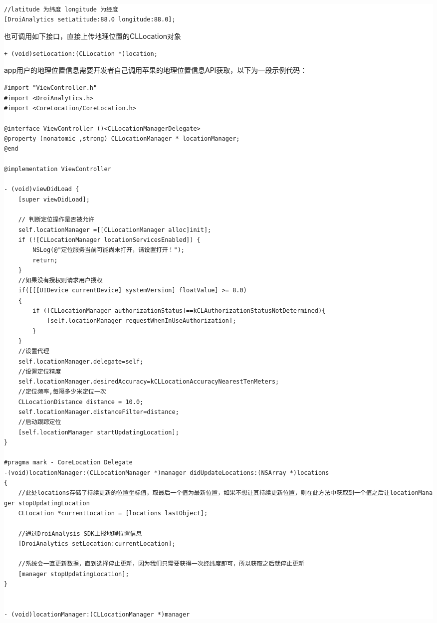 ```
//latitude 为纬度 longitude 为经度
[DroiAnalytics setLatitude:88.0 longitude:88.0];
```
也可调用如下接口，直接上传地理位置的CLLocation对象

```
+ (void)setLocation:(CLLocation *)location;
```
app用户的地理位置信息需要开发者自己调用苹果的地理位置信息API获取，以下为一段示例代码：

```
#import "ViewController.h"
#import <DroiAnalytics.h>
#import <CoreLocation/CoreLocation.h>

@interface ViewController ()<CLLocationManagerDelegate>
@property (nonatomic ,strong) CLLocationManager * locationManager;
@end

@implementation ViewController

- (void)viewDidLoad {
    [super viewDidLoad];
    
    // 判断定位操作是否被允许
    self.locationManager =[[CLLocationManager alloc]init];
    if (![CLLocationManager locationServicesEnabled]) {
        NSLog(@"定位服务当前可能尚未打开，请设置打开！");
        return;
    }
    //如果没有授权则请求用户授权
    if([[[UIDevice currentDevice] systemVersion] floatValue] >= 8.0)
    {
        if ([CLLocationManager authorizationStatus]==kCLAuthorizationStatusNotDetermined){
            [self.locationManager requestWhenInUseAuthorization];
        }
    }
    //设置代理
    self.locationManager.delegate=self;
    //设置定位精度
    self.locationManager.desiredAccuracy=kCLLocationAccuracyNearestTenMeters;
    //定位频率,每隔多少米定位一次
    CLLocationDistance distance = 10.0;
    self.locationManager.distanceFilter=distance;
    //启动跟踪定位
    [self.locationManager startUpdatingLocation];
}

#pragma mark - CoreLocation Delegate
-(void)locationManager:(CLLocationManager *)manager didUpdateLocations:(NSArray *)locations
{
    //此处locations存储了持续更新的位置坐标值，取最后一个值为最新位置，如果不想让其持续更新位置，则在此方法中获取到一个值之后让locationManager stopUpdatingLocation
    CLLocation *currentLocation = [locations lastObject];
    
    //通过DroiAnalysis SDK上报地理位置信息
    [DroiAnalytics setLocation:currentLocation];
    
    //系统会一直更新数据，直到选择停止更新，因为我们只需要获得一次经纬度即可，所以获取之后就停止更新
    [manager stopUpdatingLocation];
}


- (void)locationManager:(CLLocationManager *)manager
```